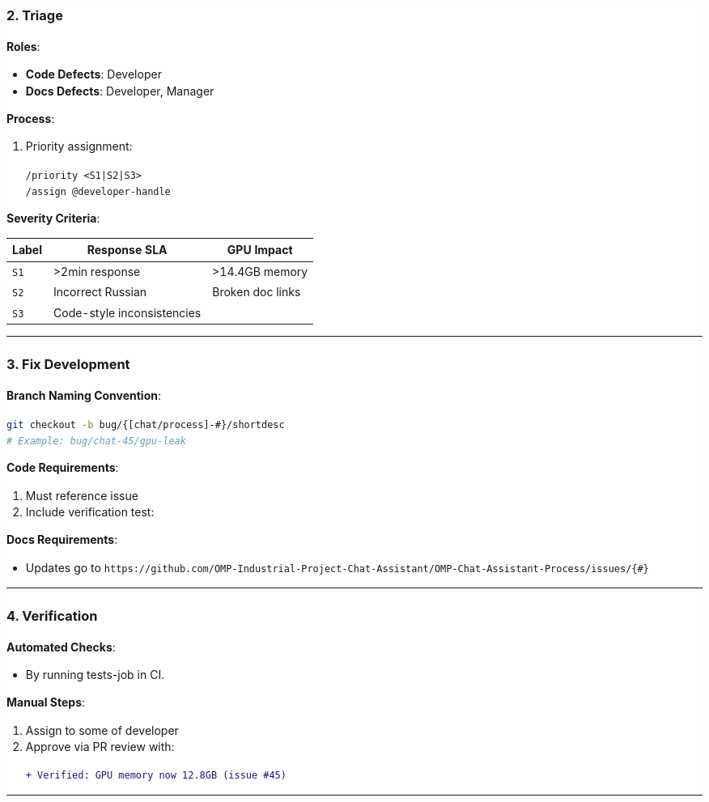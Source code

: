### **2. Triage**  
**Roles**:  
- **Code Defects**: Developer 
- **Docs Defects**: Developer, Manager 

**Process**:  

1. Priority assignment:  
   ```markdown
   /priority <S1|S2|S3>  
   /assign @developer-handle
   ```

**Severity Criteria**:  

| Label | Response SLA | GPU Impact |  
|-------|--------------|------------|  
| `S1` | >2min response | >14.4GB memory |  
| `S2` | Incorrect Russian | Broken doc links |
| `S3` | Code-style inconsistencies |  |

---

### **3. Fix Development**  
**Branch Naming Convention**:  
```bash
git checkout -b bug/{[chat/process]-#}/shortdesc
# Example: bug/chat-45/gpu-leak
```

**Code Requirements**:  
1. Must reference issue
2. Include verification test:

**Docs Requirements**:  
- Updates go to `https://github.com/OMP-Industrial-Project-Chat-Assistant/OMP-Chat-Assistant-Process/issues/{#}`

---

### **4. Verification**  
**Automated Checks**:  
- By running tests-job in CI.

**Manual Steps**:  
1. Assign to some of developer
2. Approve via PR review with:  
   ```diff
   + Verified: GPU memory now 12.8GB (issue #45)
   ```

---
